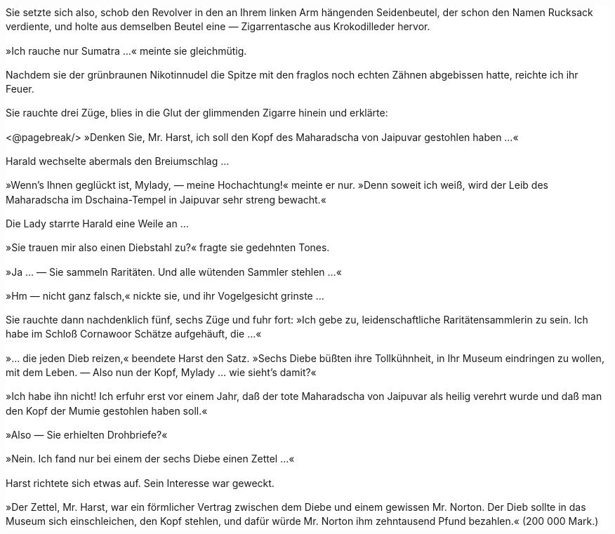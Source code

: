Sie setzte sich also, schob den Revolver in den an Ihrem
linken Arm hängenden Seidenbeutel, der schon den Namen
Rucksack verdiente, und holte aus demselben Beutel eine —
Zigarrentasche aus Krokodilleder hervor.

»Ich rauche nur Sumatra …« meinte sie gleichmütig.

Nachdem sie der grünbraunen Nikotinnudel die Spitze
mit den fraglos noch echten Zähnen abgebissen hatte, reichte
ich ihr Feuer.

Sie rauchte drei Züge, blies in die Glut der glimmenden
Zigarre hinein und erklärte:

<@pagebreak/>
»Denken Sie, Mr. Harst, ich soll den Kopf des Maharadscha
von Jaipuvar gestohlen haben …«

Harald wechselte abermals den Breiumschlag …

»Wenn’s Ihnen geglückt ist, Mylady, — meine Hochachtung!«
meinte er nur. »Denn soweit ich weiß, wird der
Leib des Maharadscha im Dschaina-Tempel in Jaipuvar
sehr streng bewacht.«

Die Lady starrte Harald eine Weile an …

»Sie trauen mir also einen Diebstahl zu?« fragte sie
gedehnten Tones.

»Ja … — Sie sammeln Raritäten. Und alle wütenden
Sammler stehlen …«

»Hm — nicht ganz falsch,« nickte sie, und ihr Vogelgesicht
grinste …

Sie rauchte dann nachdenklich fünf, sechs Züge und fuhr
fort: »Ich gebe zu, leidenschaftliche Raritätensammlerin zu
sein. Ich habe im Schloß Cornawoor Schätze aufgehäuft,
die …«

»… die jeden Dieb reizen,« beendete Harst den Satz.
»Sechs Diebe büßten ihre Tollkühnheit, in Ihr Museum
eindringen zu wollen, mit dem Leben. — Also nun der
Kopf, Mylady … wie sieht’s damit?«

»Ich habe ihn nicht! Ich erfuhr erst vor einem Jahr,
daß der tote Maharadscha von Jaipuvar als heilig verehrt
wurde und daß man den Kopf der Mumie gestohlen haben
soll.«

»Also — Sie erhielten Drohbriefe?«

»Nein. Ich fand nur bei einem der sechs Diebe einen
Zettel …«

Harst richtete sich etwas auf. Sein Interesse war geweckt.

»Der Zettel, Mr. Harst, war ein förmlicher Vertrag zwischen
dem Diebe und einem gewissen Mr. Norton. Der Dieb
sollte in das Museum sich einschleichen, den Kopf stehlen, und
dafür würde Mr. Norton ihm zehntausend Pfund bezahlen.«
(200&nbsp;000 Mark.)
